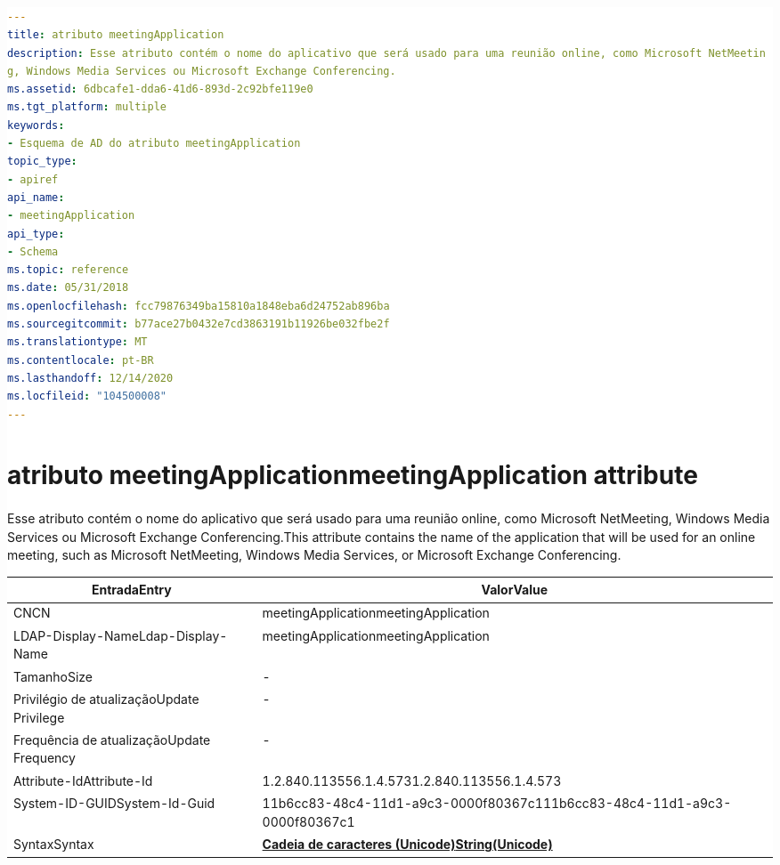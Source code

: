 ```yaml
---
title: atributo meetingApplication
description: Esse atributo contém o nome do aplicativo que será usado para uma reunião online, como Microsoft NetMeeting, Windows Media Services ou Microsoft Exchange Conferencing.
ms.assetid: 6dbcafe1-dda6-41d6-893d-2c92bfe119e0
ms.tgt_platform: multiple
keywords:
- Esquema de AD do atributo meetingApplication
topic_type:
- apiref
api_name:
- meetingApplication
api_type:
- Schema
ms.topic: reference
ms.date: 05/31/2018
ms.openlocfilehash: fcc79876349ba15810a1848eba6d24752ab896ba
ms.sourcegitcommit: b77ace27b0432e7cd3863191b11926be032fbe2f
ms.translationtype: MT
ms.contentlocale: pt-BR
ms.lasthandoff: 12/14/2020
ms.locfileid: "104500008"
---
```

# <a name="meetingapplication-attribute"></a><span data-ttu-id="ccb71-104">atributo meetingApplication</span><span class="sxs-lookup"><span data-stu-id="ccb71-104">meetingApplication attribute</span></span>

<span data-ttu-id="ccb71-105">Esse atributo contém o nome do aplicativo que será usado para uma reunião online, como Microsoft NetMeeting, Windows Media Services ou Microsoft Exchange Conferencing.</span><span class="sxs-lookup"><span data-stu-id="ccb71-105">This attribute contains the name of the application that will be used for an online meeting, such as Microsoft NetMeeting, Windows Media Services, or Microsoft Exchange Conferencing.</span></span>



| <span data-ttu-id="ccb71-106">Entrada</span><span class="sxs-lookup"><span data-stu-id="ccb71-106">Entry</span></span> | <span data-ttu-id="ccb71-107">Valor</span><span class="sxs-lookup"><span data-stu-id="ccb71-107">Value</span></span> |
|-------------------|---------------------------------------------|
| <span data-ttu-id="ccb71-108">CN</span><span class="sxs-lookup"><span data-stu-id="ccb71-108">CN</span></span>                | <span data-ttu-id="ccb71-109">meetingApplication</span><span class="sxs-lookup"><span data-stu-id="ccb71-109">meetingApplication</span></span>                          |
| <span data-ttu-id="ccb71-110">LDAP-Display-Name</span><span class="sxs-lookup"><span data-stu-id="ccb71-110">Ldap-Display-Name</span></span> | <span data-ttu-id="ccb71-111">meetingApplication</span><span class="sxs-lookup"><span data-stu-id="ccb71-111">meetingApplication</span></span>                          |
| <span data-ttu-id="ccb71-112">Tamanho</span><span class="sxs-lookup"><span data-stu-id="ccb71-112">Size</span></span>              | \-                                          |
| <span data-ttu-id="ccb71-113">Privilégio de atualização</span><span class="sxs-lookup"><span data-stu-id="ccb71-113">Update Privilege</span></span>  | \-                                          |
| <span data-ttu-id="ccb71-114">Frequência de atualização</span><span class="sxs-lookup"><span data-stu-id="ccb71-114">Update Frequency</span></span>  | \-                                          |
| <span data-ttu-id="ccb71-115">Attribute-Id</span><span class="sxs-lookup"><span data-stu-id="ccb71-115">Attribute-Id</span></span>      | <span data-ttu-id="ccb71-116">1.2.840.113556.1.4.573</span><span class="sxs-lookup"><span data-stu-id="ccb71-116">1.2.840.113556.1.4.573</span></span>                      |
| <span data-ttu-id="ccb71-117">System-ID-GUID</span><span class="sxs-lookup"><span data-stu-id="ccb71-117">System-Id-Guid</span></span>    | <span data-ttu-id="ccb71-118">11b6cc83-48c4-11d1-a9c3-0000f80367c1</span><span class="sxs-lookup"><span data-stu-id="ccb71-118">11b6cc83-48c4-11d1-a9c3-0000f80367c1</span></span>        |
| <span data-ttu-id="ccb71-119">Syntax</span><span class="sxs-lookup"><span data-stu-id="ccb71-119">Syntax</span></span>            | [<span data-ttu-id="ccb71-120">**Cadeia de caracteres (Unicode)**</span><span class="sxs-lookup"><span data-stu-id="ccb71-120">**String(Unicode)**</span></span>](s-string-unicode.md) |

